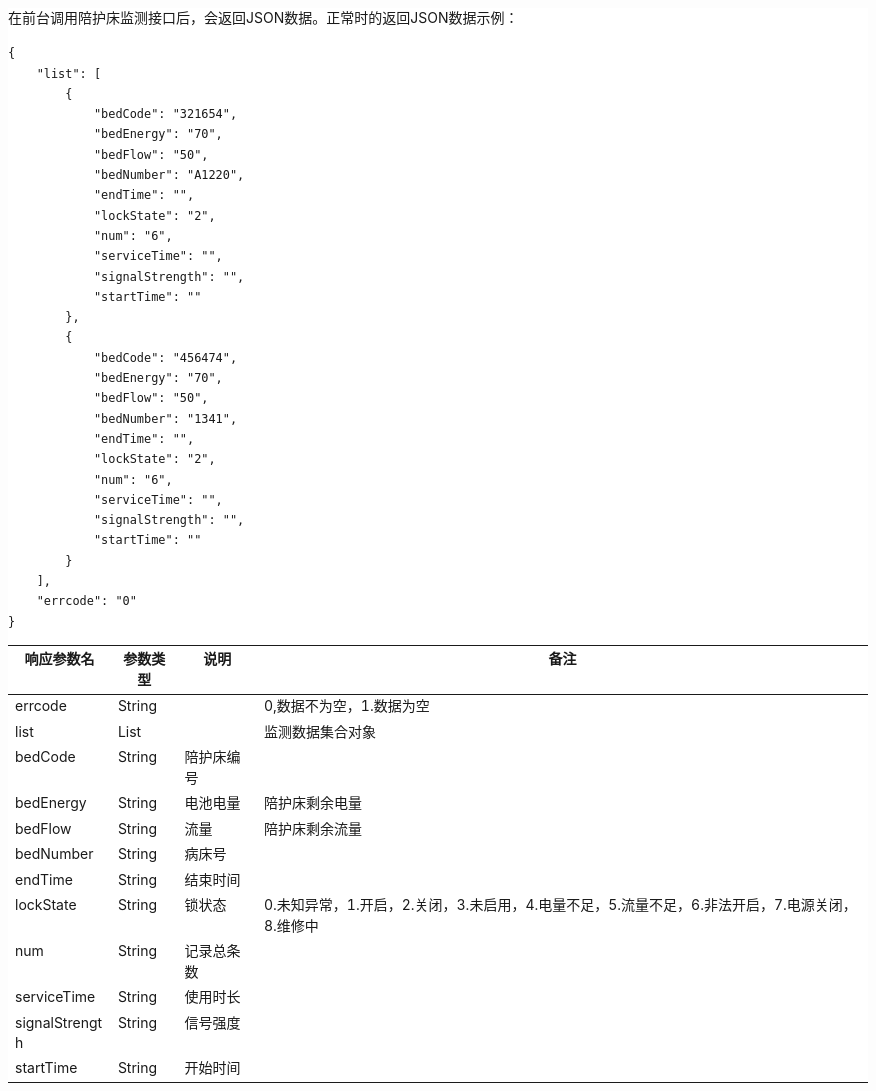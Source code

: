 在前台调用陪护床监测接口后，会返回JSON数据。正常时的返回JSON数据示例：

```
{
    "list": [
        {
            "bedCode": "321654",
            "bedEnergy": "70",
            "bedFlow": "50",
            "bedNumber": "A1220",
            "endTime": "",
            "lockState": "2",
            "num": "6",
            "serviceTime": "",
            "signalStrength": "",
            "startTime": ""
        },
        {
            "bedCode": "456474",
            "bedEnergy": "70",
            "bedFlow": "50",
            "bedNumber": "1341",
            "endTime": "",
            "lockState": "2",
            "num": "6",
            "serviceTime": "",
            "signalStrength": "",
            "startTime": ""
        }
    ],
    "errcode": "0"
}
```

| 响应参数名     | 参数类型 | 说明       | 备注                                                         |
| -------------- | -------- | ---------- | ------------------------------------------------------------ |
| errcode        | String   |            | 0,数据不为空，1.数据为空                                     |
| list           | List     |            | 监测数据集合对象                                             |
| bedCode        | String   | 陪护床编号 |                                                              |
| bedEnergy      | String   | 电池电量   | 陪护床剩余电量                                               |
| bedFlow        | String   | 流量       | 陪护床剩余流量                                               |
| bedNumber      | String   | 病床号     |                                                              |
| endTime        | String   | 结束时间   |                                                              |
| lockState      | String   | 锁状态     | 0.未知异常，1.开启，2.关闭，3.未启用，4.电量不足，5.流量不足，6.非法开启，7.电源关闭，8.维修中 |
| num            | String   | 记录总条数 |                                                              |
| serviceTime    | String   | 使用时长   |                                                              |
| signalStrength | String   | 信号强度   |                                                              |
| startTime      | String   | 开始时间   |                                                              |
